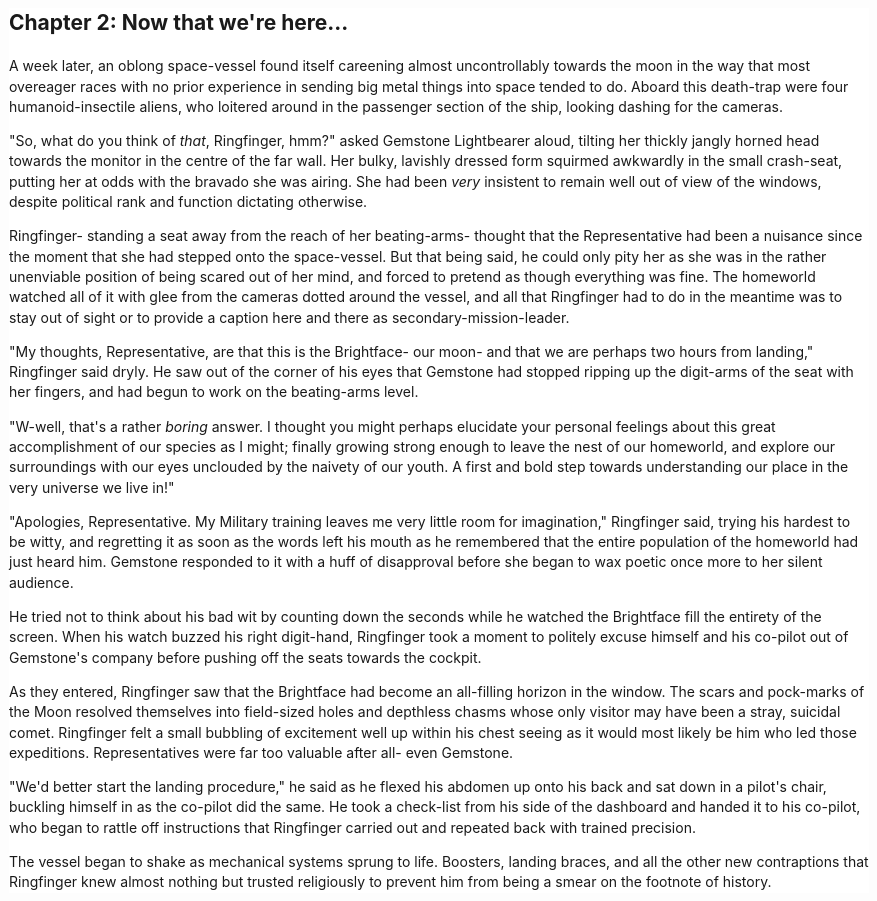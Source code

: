 ## Chapter 2: Now that we're here...

  A week later, an oblong space-vessel found itself careening almost uncontrollably towards the moon in the way that most overeager races with no prior experience in sending big metal things into space tended to do. Aboard this death-trap were four humanoid-insectile aliens, who loitered around in the passenger section of the ship, looking dashing for the cameras.

  "So, what do you think of _that_, Ringfinger, hmm?" asked Gemstone Lightbearer aloud, tilting her thickly jangly horned head towards the monitor in the centre of the far wall. Her bulky, lavishly dressed form squirmed awkwardly in the small crash-seat, putting her at odds with the bravado she was airing. She had been _very_ insistent to remain well out of view of the windows, despite political rank and function dictating otherwise.

  Ringfinger- standing a seat away from the reach of her beating-arms- thought that the Representative had been a nuisance since the moment that she had stepped onto the space-vessel. But that being said, he could only pity her as she was in the rather unenviable position of being scared out of her mind, and forced to pretend as though everything was fine. The homeworld watched all of it with glee from the cameras dotted around the vessel, and all that Ringfinger had to do in the meantime was to stay out of sight or to provide a caption here and there as secondary-mission-leader.

  "My thoughts, Representative, are that this is the Brightface- our moon- and that we are perhaps two hours from landing," Ringfinger said dryly. He saw out of the corner of his eyes that Gemstone had stopped ripping up the digit-arms of the seat with her fingers, and had begun to work on the beating-arms level.

  "W-well, that's a rather _boring_ answer. I thought you might perhaps elucidate your personal feelings about this great accomplishment of our species as I might; finally growing strong enough to leave the nest of our homeworld, and explore our surroundings with our eyes unclouded by the naivety of our youth. A first and bold step towards understanding our place in the very universe we live in!"

  "Apologies, Representative. My Military training leaves me very little room for imagination," Ringfinger said, trying his hardest to be witty, and regretting it as soon as the words left his mouth as he remembered that the entire population of the homeworld had just heard him. Gemstone responded to it with a huff of disapproval before she began to wax poetic once more to her silent audience.

  He tried not to think about his bad wit by counting down the seconds while he watched the Brightface fill the entirety of the screen. When his watch buzzed his right digit-hand, Ringfinger took a moment to politely excuse himself and his co-pilot out of Gemstone's company before pushing off the seats towards the cockpit.

  As they entered, Ringfinger saw that the Brightface had become an all-filling horizon in the window. The scars and pock-marks of the Moon resolved themselves into field-sized holes and depthless chasms whose only visitor may have been a stray, suicidal comet. Ringfinger felt a small bubbling of excitement well up within his chest seeing as it would most likely be him who led those expeditions. Representatives were far too valuable after all- even Gemstone.

  "We'd better start the landing procedure," he said as he flexed his abdomen up onto his back and sat down in a pilot's chair, buckling himself in as the co-pilot did the same. He took a check-list from his side of the dashboard and handed it to his co-pilot, who began to rattle off instructions that Ringfinger carried out and repeated back with trained precision. 

  The vessel began to shake as mechanical systems sprung to life. Boosters, landing braces, and all the other new contraptions that Ringfinger knew almost nothing but trusted religiously to prevent him from being a smear on the footnote of history.
